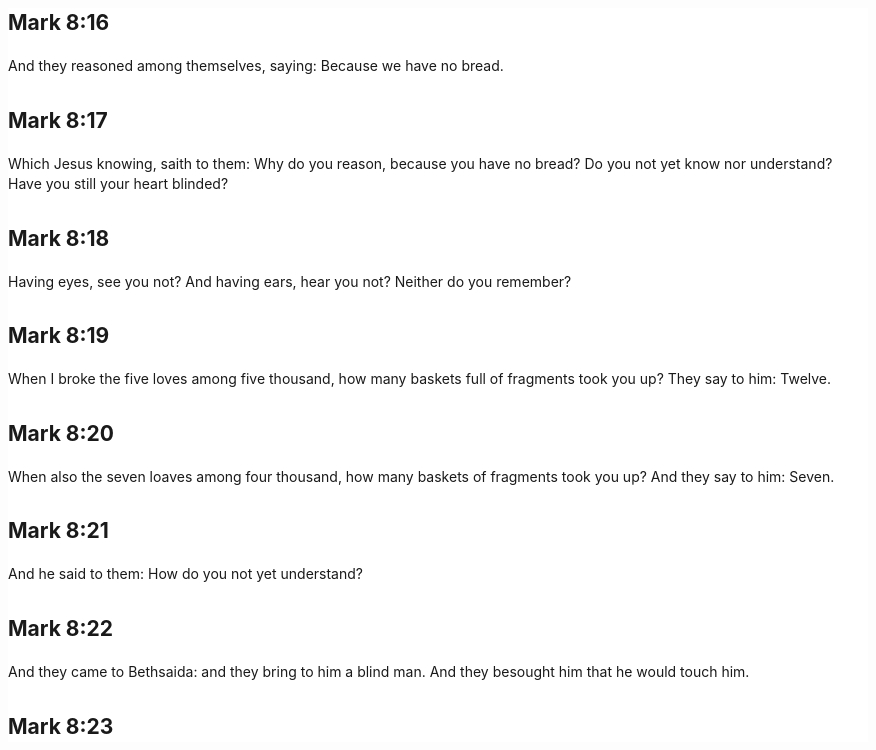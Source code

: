 
<a id="org00f0078"></a>

## Mark 8:16

And they reasoned among themselves, saying: Because we have no bread.


<a id="org7ffc077"></a>

## Mark 8:17

Which Jesus knowing, saith to them: Why do you reason, because you have no bread? Do you not yet know nor understand? Have you still your heart blinded?


<a id="org74726d8"></a>

## Mark 8:18

Having eyes, see you not? And having ears, hear you not? Neither do you remember?


<a id="org38eac4b"></a>

## Mark 8:19

When I broke the five loves among five thousand, how many baskets full of fragments took you up? They say to him: Twelve.


<a id="org937e0de"></a>

## Mark 8:20

When also the seven loaves among four thousand, how many baskets of fragments took you up? And they say to him: Seven.


<a id="orgdd2510d"></a>

## Mark 8:21

And he said to them: How do you not yet understand?


<a id="org811ed79"></a>

## Mark 8:22

And they came to Bethsaida: and they bring to him a blind man. And they besought him that he would touch him.


<a id="orgbf4e24a"></a>

## Mark 8:23
